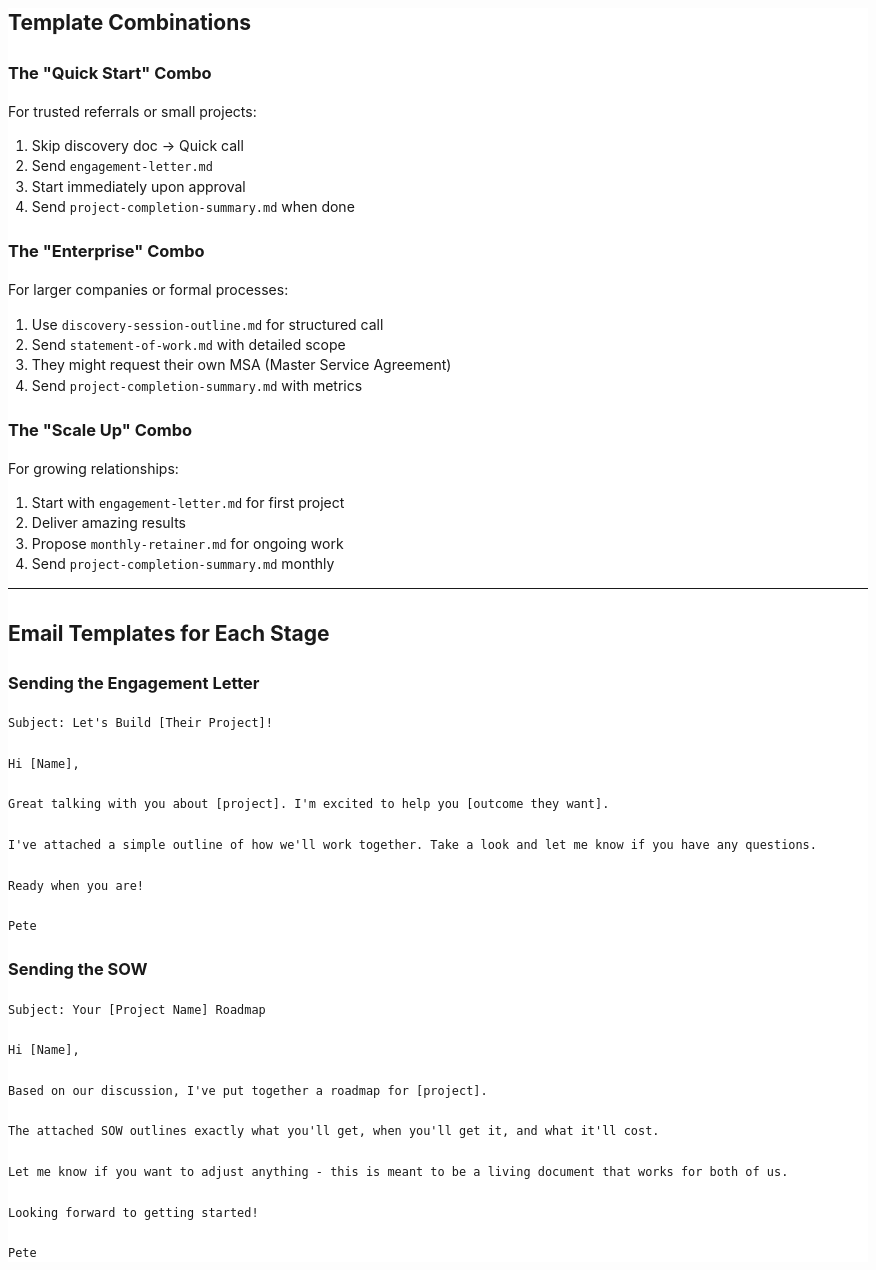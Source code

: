 
## Template Combinations

### The "Quick Start" Combo
For trusted referrals or small projects:
1. Skip discovery doc → Quick call
2. Send `engagement-letter.md`
3. Start immediately upon approval
4. Send `project-completion-summary.md` when done

### The "Enterprise" Combo
For larger companies or formal processes:
1. Use `discovery-session-outline.md` for structured call
2. Send `statement-of-work.md` with detailed scope
3. They might request their own MSA (Master Service Agreement)
4. Send `project-completion-summary.md` with metrics

### The "Scale Up" Combo
For growing relationships:
1. Start with `engagement-letter.md` for first project
2. Deliver amazing results
3. Propose `monthly-retainer.md` for ongoing work
4. Send `project-completion-summary.md` monthly

---

## Email Templates for Each Stage

### Sending the Engagement Letter
```
Subject: Let's Build [Their Project]!

Hi [Name],

Great talking with you about [project]. I'm excited to help you [outcome they want].

I've attached a simple outline of how we'll work together. Take a look and let me know if you have any questions.

Ready when you are!

Pete
```

### Sending the SOW
```
Subject: Your [Project Name] Roadmap

Hi [Name],

Based on our discussion, I've put together a roadmap for [project].

The attached SOW outlines exactly what you'll get, when you'll get it, and what it'll cost.

Let me know if you want to adjust anything - this is meant to be a living document that works for both of us.

Looking forward to getting started!

Pete
```
